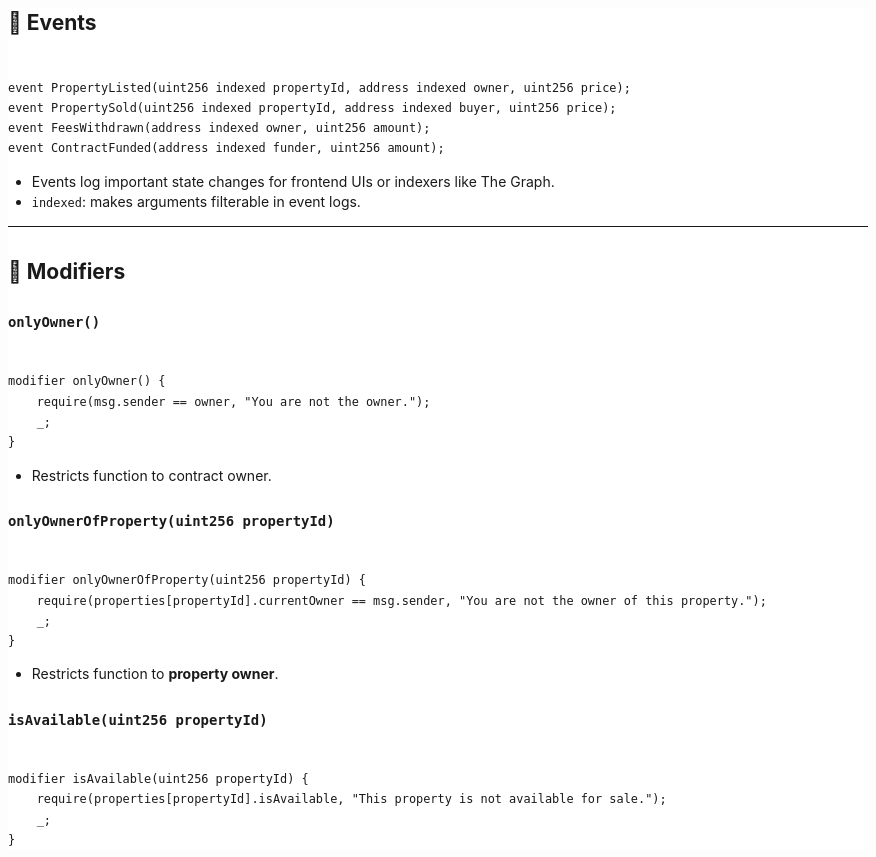 ## 📣 Events

```solidity

event PropertyListed(uint256 indexed propertyId, address indexed owner, uint256 price);
event PropertySold(uint256 indexed propertyId, address indexed buyer, uint256 price);
event FeesWithdrawn(address indexed owner, uint256 amount);
event ContractFunded(address indexed funder, uint256 amount);

```

- Events log important state changes for frontend UIs or indexers like The Graph.
- `indexed`: makes arguments filterable in event logs.

---

## 🔐 Modifiers

### `onlyOwner()`

```solidity

modifier onlyOwner() {
    require(msg.sender == owner, "You are not the owner.");
    _;
}

```

- Restricts function to contract owner.

### `onlyOwnerOfProperty(uint256 propertyId)`

```solidity

modifier onlyOwnerOfProperty(uint256 propertyId) {
    require(properties[propertyId].currentOwner == msg.sender, "You are not the owner of this property.");
    _;
}

```

- Restricts function to **property owner**.

### `isAvailable(uint256 propertyId)`

```solidity

modifier isAvailable(uint256 propertyId) {
    require(properties[propertyId].isAvailable, "This property is not available for sale.");
    _;
}

```
